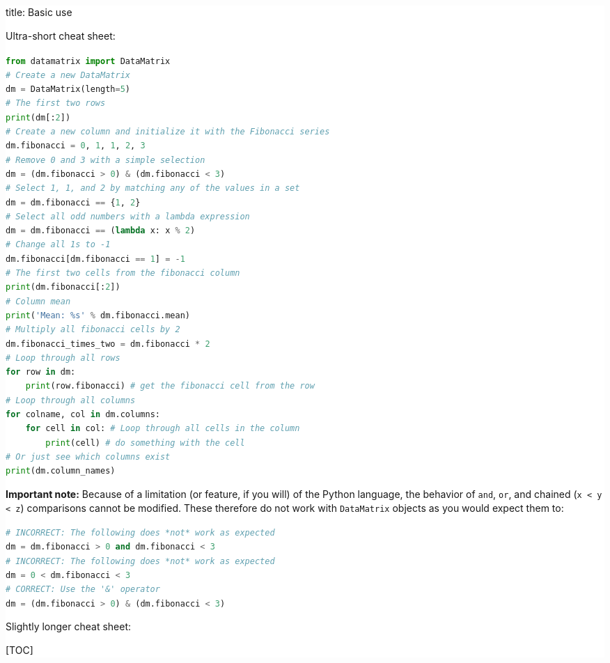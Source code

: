title: Basic use

Ultra-short cheat sheet:

~~~python
from datamatrix import DataMatrix
# Create a new DataMatrix
dm = DataMatrix(length=5)
# The first two rows
print(dm[:2])
# Create a new column and initialize it with the Fibonacci series
dm.fibonacci = 0, 1, 1, 2, 3
# Remove 0 and 3 with a simple selection
dm = (dm.fibonacci > 0) & (dm.fibonacci < 3)
# Select 1, 1, and 2 by matching any of the values in a set
dm = dm.fibonacci == {1, 2}
# Select all odd numbers with a lambda expression
dm = dm.fibonacci == (lambda x: x % 2)
# Change all 1s to -1
dm.fibonacci[dm.fibonacci == 1] = -1
# The first two cells from the fibonacci column
print(dm.fibonacci[:2])
# Column mean
print('Mean: %s' % dm.fibonacci.mean)
# Multiply all fibonacci cells by 2
dm.fibonacci_times_two = dm.fibonacci * 2
# Loop through all rows
for row in dm:
    print(row.fibonacci) # get the fibonacci cell from the row
# Loop through all columns
for colname, col in dm.columns:
    for cell in col: # Loop through all cells in the column
        print(cell) # do something with the cell
# Or just see which columns exist
print(dm.column_names)
~~~

__Important note:__ Because of a limitation (or feature, if you will) of the Python language, the behavior of `and`, `or`, and chained (`x < y < z`) comparisons cannot be modified. These therefore do not work with `DataMatrix` objects as you would expect them to:

~~~python
# INCORRECT: The following does *not* work as expected
dm = dm.fibonacci > 0 and dm.fibonacci < 3
# INCORRECT: The following does *not* work as expected
dm = 0 < dm.fibonacci < 3
# CORRECT: Use the '&' operator
dm = (dm.fibonacci > 0) & (dm.fibonacci < 3)
~~~

Slightly longer cheat sheet:

[TOC]

